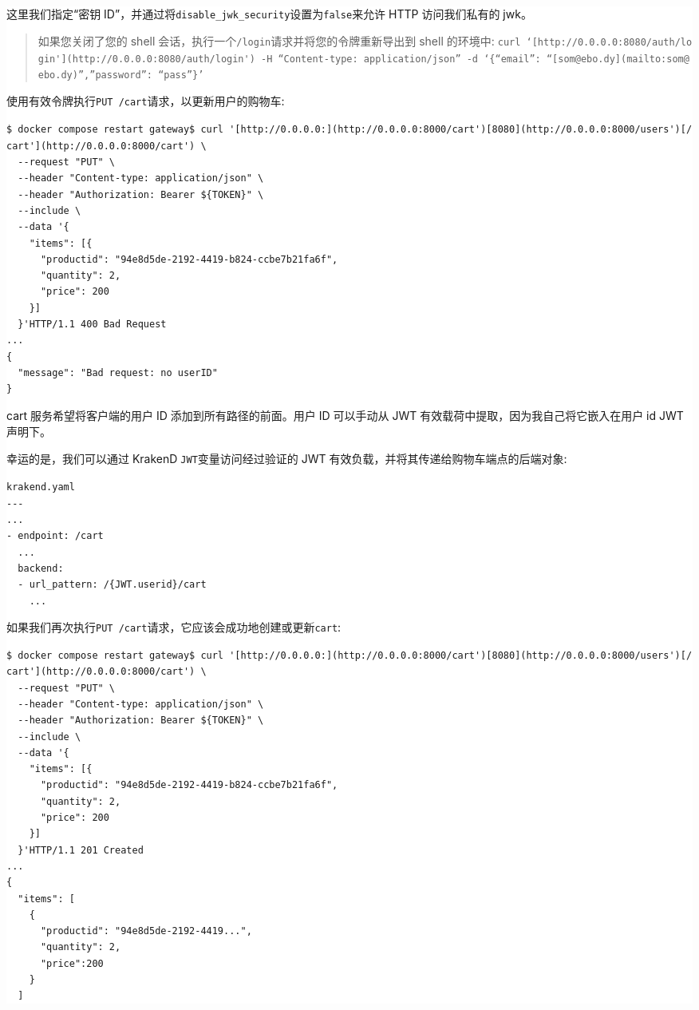 这里我们指定“密钥 ID”，并通过将`disable_jwk_security`设置为`false`来允许 HTTP 访问我们私有的 jwk。

> 如果您关闭了您的 shell 会话，执行一个`/login`请求并将您的令牌重新导出到 shell 的环境中:
> `curl ‘[http://0.0.0.0:8080/auth/login'](http://0.0.0.0:8080/auth/login') -H “Content-type: application/json” -d ‘{“email”: “[som@ebo.dy](mailto:som@ebo.dy)”,”password”: “pass”}’`

使用有效令牌执行`PUT /cart`请求，以更新用户的购物车:

```
$ docker compose restart gateway$ curl '[http://0.0.0.0:](http://0.0.0.0:8000/cart')[8080](http://0.0.0.0:8000/users')[/cart'](http://0.0.0.0:8000/cart') \
  --request "PUT" \
  --header "Content-type: application/json" \
  --header "Authorization: Bearer ${TOKEN}" \
  --include \
  --data '{
    "items": [{
      "productid": "94e8d5de-2192-4419-b824-ccbe7b21fa6f",
      "quantity": 2,
      "price": 200
    }]
  }'HTTP/1.1 400 Bad Request
...
{
  "message": "Bad request: no userID"
}
```

cart 服务希望将客户端的用户 ID 添加到所有路径的前面。用户 ID 可以手动从 JWT 有效载荷中提取，因为我自己将它嵌入在用户 id JWT 声明下。

幸运的是，我们可以通过 KrakenD `JWT`变量访问经过验证的 JWT 有效负载，并将其传递给购物车端点的后端对象:

```
krakend.yaml
---
...
- endpoint: /cart
  ...
  backend:
  - url_pattern: /{JWT.userid}/cart                   
    ...
```

如果我们再次执行`PUT /cart`请求，它应该会成功地创建或更新`cart`:

```
$ docker compose restart gateway$ curl '[http://0.0.0.0:](http://0.0.0.0:8000/cart')[8080](http://0.0.0.0:8000/users')[/cart'](http://0.0.0.0:8000/cart') \
  --request "PUT" \
  --header "Content-type: application/json" \
  --header "Authorization: Bearer ${TOKEN}" \
  --include \
  --data '{
    "items": [{
      "productid": "94e8d5de-2192-4419-b824-ccbe7b21fa6f",
      "quantity": 2,
      "price": 200
    }]
  }'HTTP/1.1 201 Created
...
{
  "items": [
    {
      "productid": "94e8d5de-2192-4419...",
      "quantity": 2,
      "price":200
    }
  ]
```